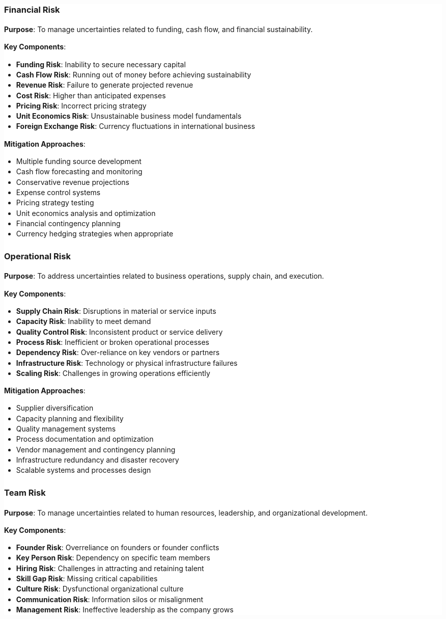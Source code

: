 ### Financial Risk
**Purpose**: To manage uncertainties related to funding, cash flow, and financial sustainability.

**Key Components**:
- **Funding Risk**: Inability to secure necessary capital
- **Cash Flow Risk**: Running out of money before achieving sustainability
- **Revenue Risk**: Failure to generate projected revenue
- **Cost Risk**: Higher than anticipated expenses
- **Pricing Risk**: Incorrect pricing strategy
- **Unit Economics Risk**: Unsustainable business model fundamentals
- **Foreign Exchange Risk**: Currency fluctuations in international business

**Mitigation Approaches**:
- Multiple funding source development
- Cash flow forecasting and monitoring
- Conservative revenue projections
- Expense control systems
- Pricing strategy testing
- Unit economics analysis and optimization
- Financial contingency planning
- Currency hedging strategies when appropriate

### Operational Risk
**Purpose**: To address uncertainties related to business operations, supply chain, and execution.

**Key Components**:
- **Supply Chain Risk**: Disruptions in material or service inputs
- **Capacity Risk**: Inability to meet demand
- **Quality Control Risk**: Inconsistent product or service delivery
- **Process Risk**: Inefficient or broken operational processes
- **Dependency Risk**: Over-reliance on key vendors or partners
- **Infrastructure Risk**: Technology or physical infrastructure failures
- **Scaling Risk**: Challenges in growing operations efficiently

**Mitigation Approaches**:
- Supplier diversification
- Capacity planning and flexibility
- Quality management systems
- Process documentation and optimization
- Vendor management and contingency planning
- Infrastructure redundancy and disaster recovery
- Scalable systems and processes design

### Team Risk
**Purpose**: To manage uncertainties related to human resources, leadership, and organizational development.

**Key Components**:
- **Founder Risk**: Overreliance on founders or founder conflicts
- **Key Person Risk**: Dependency on specific team members
- **Hiring Risk**: Challenges in attracting and retaining talent
- **Skill Gap Risk**: Missing critical capabilities
- **Culture Risk**: Dysfunctional organizational culture
- **Communication Risk**: Information silos or misalignment
- **Management Risk**: Ineffective leadership as the company grows
